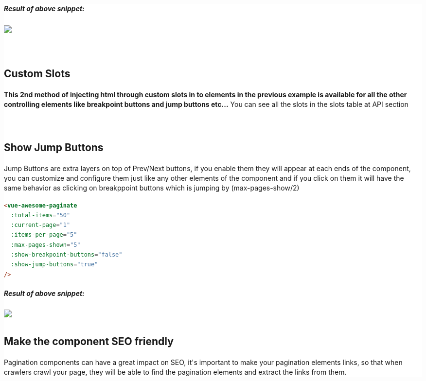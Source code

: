 ##### Result of above snippet:

<img src="https://i.ibb.co/qWykt4j/6.png" width="500" />

&nbsp;
&nbsp;
&nbsp;
&nbsp;

## Custom Slots

**This 2nd method of injecting html through custom slots in to elements in the previous example is available for all the other controlling elements like breakpoint buttons and jump buttons etc...**
You can see all the slots in the slots table at API section

&nbsp;
&nbsp;
&nbsp;
&nbsp;

## Show Jump Buttons

Jump Buttons are extra layers on top of Prev/Next buttons, if you enable them they will appear at each ends of the component, you can customize and configure them just like any other elements of the component and if you click on them it will have the same behavior as clicking on breakppoint buttons which is jumping by (max-pages-show/2)

```html
<vue-awesome-paginate
  :total-items="50"
  :current-page="1"
  :items-per-page="5"
  :max-pages-shown="5"
  :show-breakpoint-buttons="false"
  :show-jump-buttons="true"
/>
```

##### Result of above snippet:

<img src="https://i.ibb.co/NCbmMXb/7.png" width="500" />
&nbsp;
&nbsp;
&nbsp;
&nbsp;

## Make the component SEO friendly

Pagination components can have a great impact on SEO, it's important to make your pagination elements links, so that when crawlers crawl your page, they will be able to find the pagination elements and extract the links from them.
